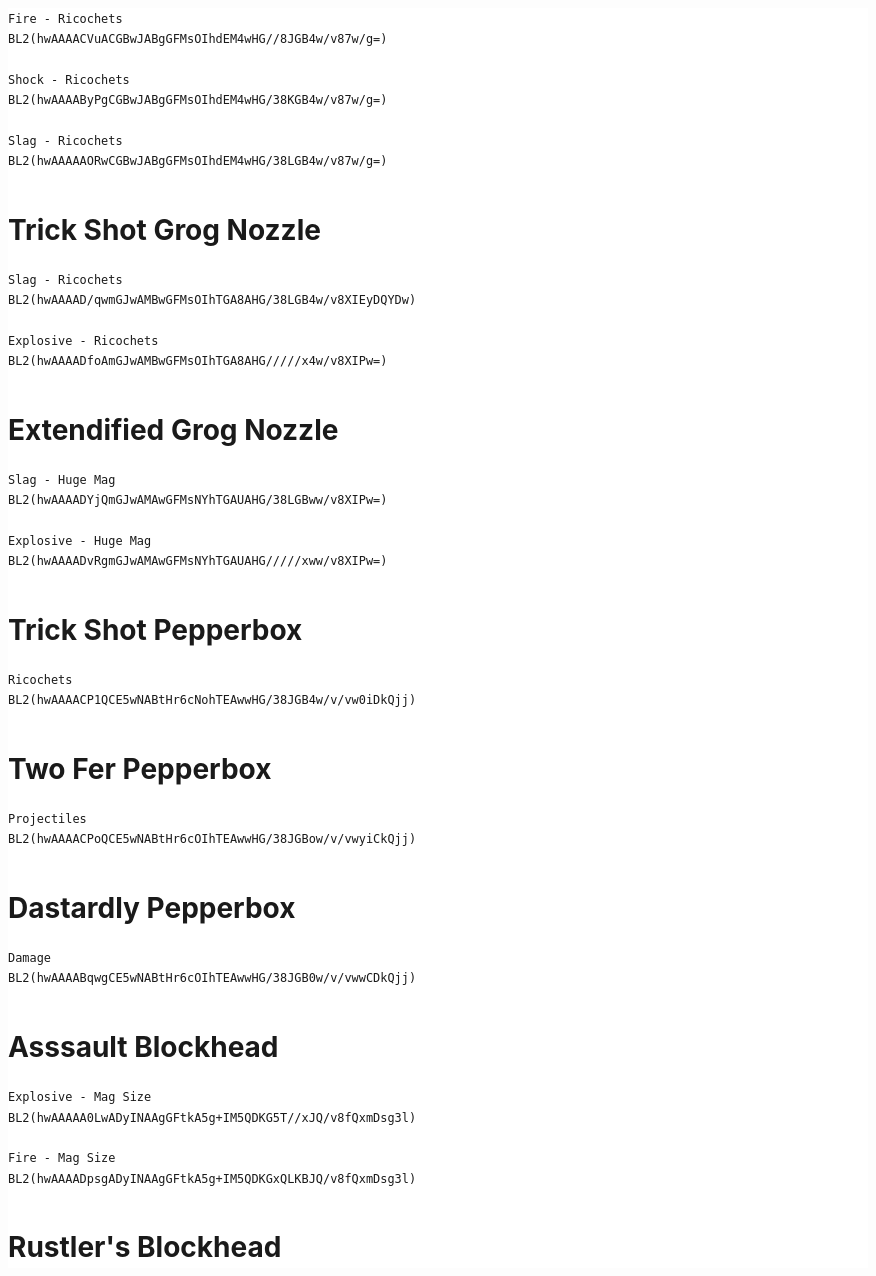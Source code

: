     Fire - Ricochets
    BL2(hwAAAACVuACGBwJABgGFMsOIhdEM4wHG//8JGB4w/v87w/g=)

    Shock - Ricochets
    BL2(hwAAAAByPgCGBwJABgGFMsOIhdEM4wHG/38KGB4w/v87w/g=)

    Slag - Ricochets
    BL2(hwAAAAAORwCGBwJABgGFMsOIhdEM4wHG/38LGB4w/v87w/g=)

# Trick Shot Grog Nozzle

    Slag - Ricochets
    BL2(hwAAAAD/qwmGJwAMBwGFMsOIhTGA8AHG/38LGB4w/v8XIEyDQYDw)

    Explosive - Ricochets
    BL2(hwAAAADfoAmGJwAMBwGFMsOIhTGA8AHG/////x4w/v8XIPw=)

# Extendified Grog Nozzle

    Slag - Huge Mag
    BL2(hwAAAADYjQmGJwAMAwGFMsNYhTGAUAHG/38LGBww/v8XIPw=)

    Explosive - Huge Mag
    BL2(hwAAAADvRgmGJwAMAwGFMsNYhTGAUAHG/////xww/v8XIPw=)

# Trick Shot Pepperbox

    Ricochets
    BL2(hwAAAACP1QCE5wNABtHr6cNohTEAwwHG/38JGB4w/v/vw0iDkQjj)

# Two Fer Pepperbox

    Projectiles
    BL2(hwAAAACPoQCE5wNABtHr6cOIhTEAwwHG/38JGBow/v/vwyiCkQjj)

# Dastardly Pepperbox

    Damage
    BL2(hwAAAABqwgCE5wNABtHr6cOIhTEAwwHG/38JGB0w/v/vwwCDkQjj)

# Asssault Blockhead

    Explosive - Mag Size
    BL2(hwAAAAA0LwADyINAAgGFtkA5g+IM5QDKG5T//xJQ/v8fQxmDsg3l)

    Fire - Mag Size
    BL2(hwAAAADpsgADyINAAgGFtkA5g+IM5QDKGxQLKBJQ/v8fQxmDsg3l)

# Rustler's Blockhead
